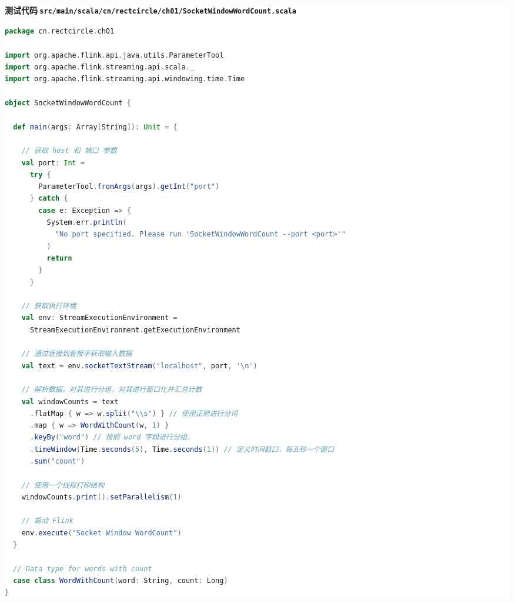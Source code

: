 **测试代码 `src/main/scala/cn/rectcircle/ch01/SocketWindowWordCount.scala`**

```scala
package cn.rectcircle.ch01

import org.apache.flink.api.java.utils.ParameterTool
import org.apache.flink.streaming.api.scala._
import org.apache.flink.streaming.api.windowing.time.Time

object SocketWindowWordCount {

  def main(args: Array[String]): Unit = {

    // 获取 host 和 端口 参数
    val port: Int =
      try {
        ParameterTool.fromArgs(args).getInt("port")
      } catch {
        case e: Exception => {
          System.err.println(
            "No port specified. Please run 'SocketWindowWordCount --port <port>'"
          )
          return
        }
      }

    // 获取执行环境
    val env: StreamExecutionEnvironment =
      StreamExecutionEnvironment.getExecutionEnvironment

    // 通过连接到套接字获取输入数据
    val text = env.socketTextStream("localhost", port, '\n')

    // 解析数据，对其进行分组，对其进行窗口化并汇总计数
    val windowCounts = text
      .flatMap { w => w.split("\\s") } // 使用正则进行分词
      .map { w => WordWithCount(w, 1) }
      .keyBy("word") // 按照 word 字段进行分组，
      .timeWindow(Time.seconds(5), Time.seconds(1)) // 定义时间戳口，每五秒一个窗口
      .sum("count")

    // 使用一个线程打印结构
    windowCounts.print().setParallelism(1)

    // 启动 Flink
    env.execute("Socket Window WordCount")
  }

  // Data type for words with count
  case class WordWithCount(word: String, count: Long)
}
```
